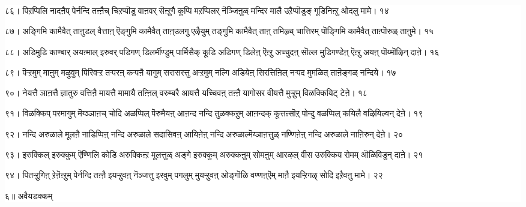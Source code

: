 ८६।
पिऱप्पिलि नादऩैप् पेर्नन्दि तऩ्ऩैच्
चिऱप्पॊडु वाऩवर् सॆऩ्ऱुगै कूप्पि
मऱप्पिलर् नॆञ्जिऩुळ् मन्दिर मालै
उऱैप्पॊडुङ् गूडिनिऩ्ऱु ओदलु मामे। १४

८७।
अङ्गिमि कामैवैत् ताऩुडल् वैत्ताऩ्
ऎङ्गुमि कामैवैत् ताऩ्उलगु एऴैयुम्
तङ्गुमि कामैवैत् ताऩ् तमिऴ्च् चात्तिरम्
पॊङ्गिमि कामैवैत् ताऩ्पॊरुळ् ताऩुमे। १५

८८।
अडिमुडि काण्बार् अयऩ्माल् इरुवर्
पडिगण् डिलर्मीण्डुम् पार्मिसैक् कूडि
अडिगण् डिलेऩ् ऎऩ्ऱु अच्चुदऩ् सॊल्ल
मुडिगण्डेऩ् ऎऩ्ऱु अयऩ् पॊय्मॊऴिन् दाऩे। १६

८९।
पॆऱ्ऱमुम् माऩुम् मऴुवुम् पिरिवऱ्ऱ
तऱ्परऩ् कऱ्पऩै यागुम् सरासरत्तु
अऱ्ऱमुम् नल्गि अडियेऩ् सिरत्तिऩिल्
नऱ्पद मुमळित् ताऩॆङ्गळ् नन्दिये। १७

९०।
नेयत्तै ञाऩत्तै ज्ञातुरु वत्तिऩै
मायत्तै मामायै तऩ्ऩिल् वरुम्बरै
आयत्तै यच्चिवऩ् तऩ्ऩै यागोसर
वीयत्तै मुऱ्ऱुम् विळक्कियिट् टेऩे। १८

९१।
विळक्किप् परमागुम् मॆय्ञ्ञाऩच् चोदि
अळप्पिल् पॆरुमैयऩ् आऩन्द नन्दि
तुळक्कऱुम् आऩन्दक् कूत्तऩ्सॊऱ् पोन्दु
वळप्पिल् कयिलै वऴियिल्वन् देऩे। १९

९२।
नन्दि अरुळाले मूलऩै नाडिप्पिऩ्
नन्दि अरुळाले सदासिवऩ् आयिऩेऩ्
नन्दि अरुळाल्मॆय्ञाऩत्तुळ् नण्णिऩेऩ्
नन्दि अरुळाले नाऩिरुन् देऩे। २०

९३।
इरुक्किल् इरुक्कुम् ऎण्णिलि कोडि
अरुक्किऩ्ऱ मूलत्तुळ् अङ्गे इरुक्कुम्
अरुक्कऩुम् सोमऩुम् आरऴल् वीस
उरुक्किय रोमम् ऒळिविडुन् दाऩे। २१

९४।
पितऱ्ऱुगिऩ् ऱेऩॆऩ्ऱुम् पेर्नन्दि तऩ्ऩै
इयऱ्ऱुवऩ् नॆञ्जत्तु इरवुम् पगलुम्
मुयऱ्ऱुवऩ् ओङ्गॊळि वण्णऩ्ऎम् माऩै
इयऱ्ऱिगऴ् सोदि इऱैवऩु मामे। २२

६॥ अवैयडक्कम्

